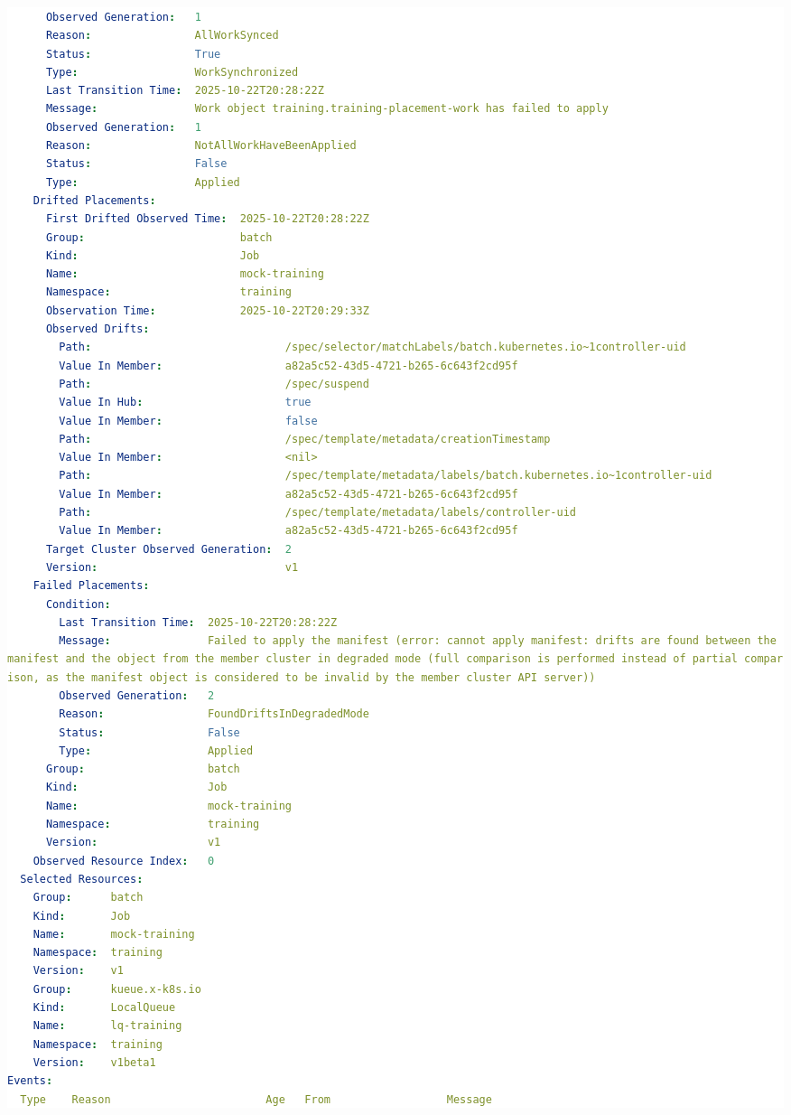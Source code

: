 ```yaml
      Observed Generation:   1
      Reason:                AllWorkSynced
      Status:                True
      Type:                  WorkSynchronized
      Last Transition Time:  2025-10-22T20:28:22Z
      Message:               Work object training.training-placement-work has failed to apply
      Observed Generation:   1
      Reason:                NotAllWorkHaveBeenApplied
      Status:                False
      Type:                  Applied
    Drifted Placements:
      First Drifted Observed Time:  2025-10-22T20:28:22Z
      Group:                        batch
      Kind:                         Job
      Name:                         mock-training
      Namespace:                    training
      Observation Time:             2025-10-22T20:29:33Z
      Observed Drifts:
        Path:                              /spec/selector/matchLabels/batch.kubernetes.io~1controller-uid
        Value In Member:                   a82a5c52-43d5-4721-b265-6c643f2cd95f
        Path:                              /spec/suspend
        Value In Hub:                      true
        Value In Member:                   false
        Path:                              /spec/template/metadata/creationTimestamp
        Value In Member:                   <nil>
        Path:                              /spec/template/metadata/labels/batch.kubernetes.io~1controller-uid
        Value In Member:                   a82a5c52-43d5-4721-b265-6c643f2cd95f
        Path:                              /spec/template/metadata/labels/controller-uid
        Value In Member:                   a82a5c52-43d5-4721-b265-6c643f2cd95f
      Target Cluster Observed Generation:  2
      Version:                             v1
    Failed Placements:
      Condition:
        Last Transition Time:  2025-10-22T20:28:22Z
        Message:               Failed to apply the manifest (error: cannot apply manifest: drifts are found between the manifest and the object from the member cluster in degraded mode (full comparison is performed instead of partial comparison, as the manifest object is considered to be invalid by the member cluster API server))
        Observed Generation:   2
        Reason:                FoundDriftsInDegradedMode
        Status:                False
        Type:                  Applied
      Group:                   batch
      Kind:                    Job
      Name:                    mock-training
      Namespace:               training
      Version:                 v1
    Observed Resource Index:   0
  Selected Resources:
    Group:      batch
    Kind:       Job
    Name:       mock-training
    Namespace:  training
    Version:    v1
    Group:      kueue.x-k8s.io
    Kind:       LocalQueue
    Name:       lq-training
    Namespace:  training
    Version:    v1beta1
Events:
  Type    Reason                        Age   From                  Message
```
